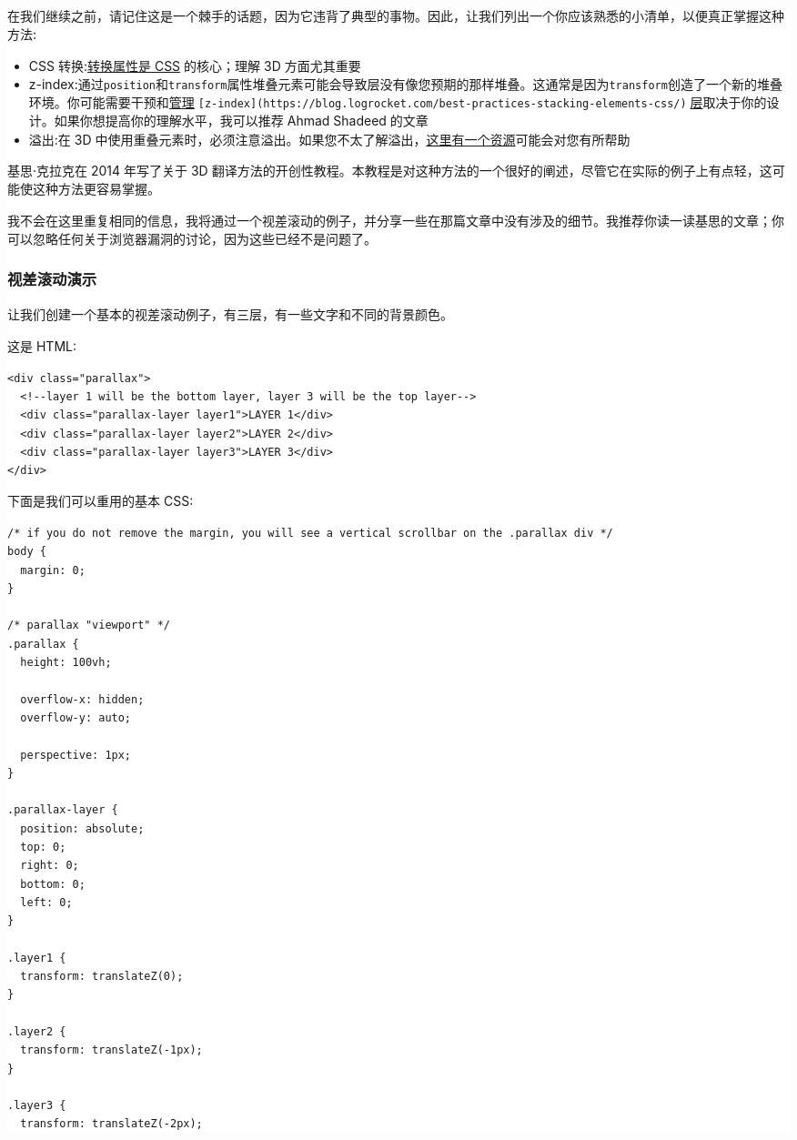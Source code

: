 在我们继续之前，请记住这是一个棘手的话题，因为它违背了典型的事物。因此，让我们列出一个你应该熟悉的小清单，以便真正掌握这种方法:

*   CSS 转换:[转换属性是 CSS](https://blog.logrocket.com/deep-dive-css-individual-transform-properties/) 的核心；理解 3D 方面尤其重要
*   z-index:通过`position`和`transform`属性堆叠元素可能会导致层没有像您预期的那样堆叠。这通常是因为`transform`创造了一个新的堆叠环境。你可能需要干预和[管理](https://blog.logrocket.com/best-practices-stacking-elements-css/) `[z-index](https://blog.logrocket.com/best-practices-stacking-elements-css/)` [层](https://blog.logrocket.com/best-practices-stacking-elements-css/)取决于你的设计。如果你想提高你的理解水平，我可以推荐 Ahmad Shadeed 的文章
*   溢出:在 3D 中使用重叠元素时，必须注意溢出。如果您不太了解溢出，[这里有一个资源](https://blog.logrocket.com/how-to-prevent-overflow-scrolling-css/)可能会对您有所帮助

基思·克拉克在 2014 年写了关于 3D 翻译方法的开创性教程。本教程是对这种方法的一个很好的阐述，尽管它在实际的例子上有点轻，这可能使这种方法更容易掌握。

我不会在这里重复相同的信息，我将通过一个视差滚动的例子，并分享一些在那篇文章中没有涉及的细节。我推荐你读一读基思的文章；你可以忽略任何关于浏览器漏洞的讨论，因为这些已经不是问题了。

### 视差滚动演示

让我们创建一个基本的视差滚动例子，有三层，有一些文字和不同的背景颜色。

这是 HTML:

```
<div class="parallax">
  <!--layer 1 will be the bottom layer, layer 3 will be the top layer-->
  <div class="parallax-layer layer1">LAYER 1</div>
  <div class="parallax-layer layer2">LAYER 2</div>
  <div class="parallax-layer layer3">LAYER 3</div>
</div>

```

下面是我们可以重用的基本 CSS:

```
/* if you do not remove the margin, you will see a vertical scrollbar on the .parallax div */
body {
  margin: 0;
}

/* parallax "viewport" */
.parallax {
  height: 100vh;

  overflow-x: hidden;
  overflow-y: auto;

  perspective: 1px;
}

.parallax-layer {
  position: absolute;
  top: 0;
  right: 0;
  bottom: 0;
  left: 0;
}

.layer1 {
  transform: translateZ(0);
}

.layer2 {
  transform: translateZ(-1px);
}

.layer3 {
  transform: translateZ(-2px);
```